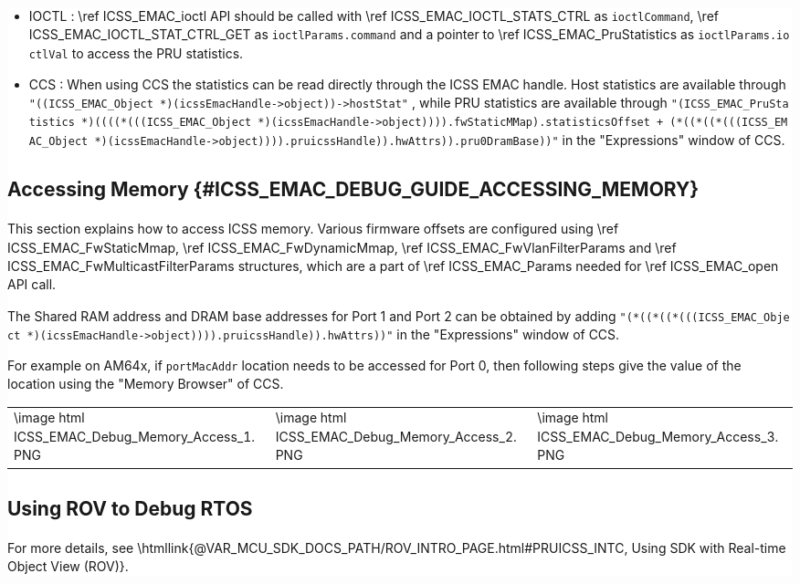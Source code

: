 - IOCTL : \ref ICSS_EMAC_ioctl API should be called with \ref ICSS_EMAC_IOCTL_STATS_CTRL as `ioctlCommand`, \ref ICSS_EMAC_IOCTL_STAT_CTRL_GET as `ioctlParams.command` and a pointer to \ref ICSS_EMAC_PruStatistics as `ioctlParams.ioctlVal` to access the PRU statistics.

- CCS : When using CCS the statistics can be read directly through the ICSS EMAC handle. Host statistics are available through `"((ICSS_EMAC_Object *)(icssEmacHandle->object))->hostStat"` , while PRU statistics are available through `"(ICSS_EMAC_PruStatistics *)((((*(((ICSS_EMAC_Object *)(icssEmacHandle->object)))).fwStaticMMap).statisticsOffset + (*((*((*(((ICSS_EMAC_Object *)(icssEmacHandle->object)))).pruicssHandle)).hwAttrs)).pru0DramBase))"` in the "Expressions" window of CCS.

## Accessing Memory {#ICSS_EMAC_DEBUG_GUIDE_ACCESSING_MEMORY}

This section explains how to access ICSS memory. Various firmware offsets are configured using \ref ICSS_EMAC_FwStaticMmap, \ref ICSS_EMAC_FwDynamicMmap, \ref ICSS_EMAC_FwVlanFilterParams and \ref ICSS_EMAC_FwMulticastFilterParams structures, which are a part of \ref ICSS_EMAC_Params needed for \ref ICSS_EMAC_open API call.

The Shared RAM address and DRAM base addresses for Port 1 and Port 2 can be obtained by adding `"(*((*((*(((ICSS_EMAC_Object *)(icssEmacHandle->object)))).pruicssHandle)).hwAttrs))"` in the "Expressions" window of CCS.

For example on AM64x, if `portMacAddr` location needs to be accessed for Port 0, then following steps give the value of the location using the "Memory Browser" of CCS.

<table style="border: 0 px; margin-left: auto; margin-right: auto">
    <tr>
        <td> \image html  ICSS_EMAC_Debug_Memory_Access_1.PNG
        <td> \image html  ICSS_EMAC_Debug_Memory_Access_2.PNG
        <td> \image html  ICSS_EMAC_Debug_Memory_Access_3.PNG
    </tr>
</table>

## Using ROV to Debug RTOS

For more details, see \htmllink{@VAR_MCU_SDK_DOCS_PATH/ROV_INTRO_PAGE.html#PRUICSS_INTC, Using SDK with Real-time Object View (ROV)}.
